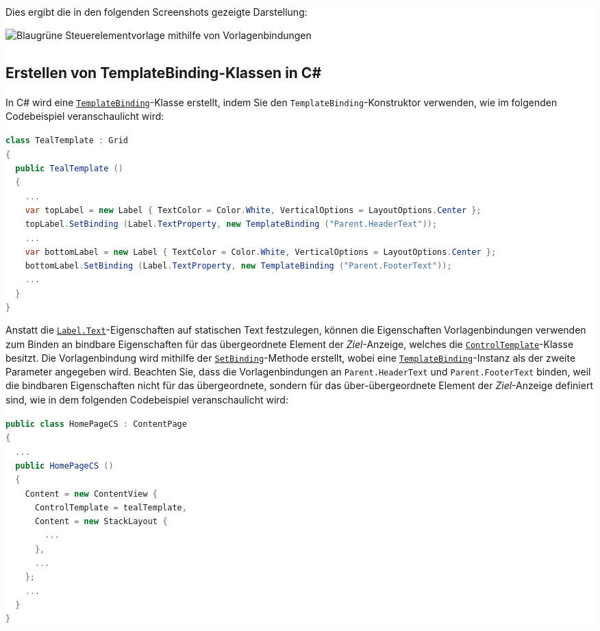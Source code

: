 Dies ergibt die in den folgenden Screenshots gezeigte Darstellung:

![](template-binding-images/teal-theme.png "Blaugrüne Steuerelementvorlage mithilfe von Vorlagenbindungen")

## <a name="creating-a-templatebinding-in-c35"></a>Erstellen von TemplateBinding-Klassen in C&#35;

In C# wird eine [`TemplateBinding`](xref:Xamarin.Forms.TemplateBinding)-Klasse erstellt, indem Sie den `TemplateBinding`-Konstruktor verwenden, wie im folgenden Codebeispiel veranschaulicht wird:

```csharp
class TealTemplate : Grid
{
  public TealTemplate ()
  {
    ...
    var topLabel = new Label { TextColor = Color.White, VerticalOptions = LayoutOptions.Center };
    topLabel.SetBinding (Label.TextProperty, new TemplateBinding ("Parent.HeaderText"));
    ...
    var bottomLabel = new Label { TextColor = Color.White, VerticalOptions = LayoutOptions.Center };
    bottomLabel.SetBinding (Label.TextProperty, new TemplateBinding ("Parent.FooterText"));
    ...
  }
}
```

Anstatt die [`Label.Text`](xref:Xamarin.Forms.Label.Text)-Eigenschaften auf statischen Text festzulegen, können die Eigenschaften Vorlagenbindungen verwenden zum Binden an bindbare Eigenschaften für das übergeordnete Element der *Ziel*-Anzeige, welches die [`ControlTemplate`](xref:Xamarin.Forms.ControlTemplate)-Klasse besitzt. Die Vorlagenbindung wird mithilfe der [`SetBinding`](xref:Xamarin.Forms.BindableObject.SetBinding(Xamarin.Forms.BindableProperty,Xamarin.Forms.BindingBase))-Methode erstellt, wobei eine [`TemplateBinding`](xref:Xamarin.Forms.TemplateBinding)-Instanz als der zweite Parameter angegeben wird. Beachten Sie, dass die Vorlagenbindungen an `Parent.HeaderText` und `Parent.FooterText` binden, weil die bindbaren Eigenschaften nicht für das übergeordnete, sondern für das über-übergeordnete Element der *Ziel*-Anzeige definiert sind, wie in dem folgenden Codebeispiel veranschaulicht wird:

```csharp
public class HomePageCS : ContentPage
{
  ...
  public HomePageCS ()
  {
    Content = new ContentView {
      ControlTemplate = tealTemplate,
      Content = new StackLayout {
        ...
      },
      ...
    };
    ...
  }
}
```
